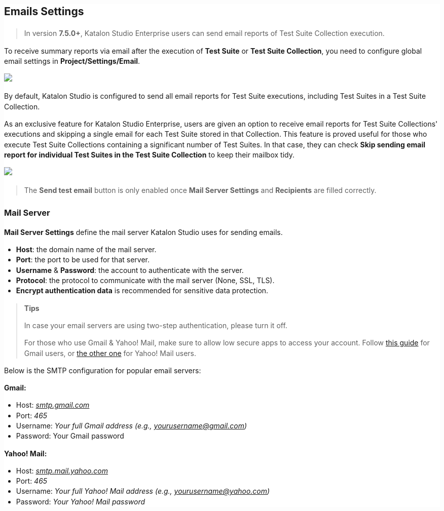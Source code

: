 ## Emails Settings

> In version **7.5.0+**, Katalon Studio Enterprise users can send email reports of Test Suite Collection execution.

To receive summary reports via email after the execution of **Test Suite** or **Test Suite Collection**, you need to configure global email settings in **Project/Settings/Email**.

<img src="https://github.com/katalon-studio/docs-images/raw/master/katalon-studio/docs/emails-settings/new-ui.png">

By default, Katalon Studio is configured to send all email reports for Test Suite executions, including Test Suites in a Test Suite Collection.

As an exclusive feature for Katalon Studio Enterprise, users are given an option to receive email reports for Test Suite Collections' executions and skipping a single email for each Test Suite stored in that Collection. This feature is proved useful for those who execute Test Suite Collections containing a significant number of Test Suites. In that case, they can check **Skip sending email report for individual Test Suites in the Test Suite Collection** to keep their mailbox tidy.

<img src="https://github.com/katalon-studio/docs-images/raw/master/katalon-studio/docs/emails-settings/options.png" width="" height="">

> The **Send test email** button is only enabled once **Mail Server Settings** and **Recipients** are filled correctly.

### Mail Server

**Mail Server Settings** define the mail server Katalon Studio uses for sending emails.

* **Host**: the domain name of the mail server.
* **Port**: the port to be used for that server.
* **Username** & **Password**: the account to authenticate with the server.
* **Protocol**: the protocol to communicate with the mail server (None, SSL, TLS).
* **Encrypt authentication data** is recommended for sensitive data protection.

>**Tips**
>
> In case your email servers are using two-step authentication, please turn it off.
>
> For those who use Gmail & Yahoo! Mail, make sure to allow low secure apps to access your account. Follow [this guide](https://support.google.com/accounts/answer/6010255) for Gmail users, or [the other one](https://help.yahoo.com/kb/account/SLN27791.html) for Yahoo! Mail users.

Below is the SMTP configuration for popular email servers:

**Gmail:**

* Host: _[smtp.gmail.com](http://smtp.gmail.com/)_
* Port: _465_
* Username: _Your full Gmail address (e.g., [yourusername@gmail.com](mailto:yourusername@gmail.com))_
* Password: Your Gmail password

**Yahoo! Mail:**

* Host: _[smtp.mail.yahoo.com](http://smtp.mail.yahoo.com/)_
* Port: _465_
* Username: _Your full Yahoo! Mail address (e.g., [yourusername@yahoo.com](mailto:yourusername@yahoo.com))_
* Password: _Your Yahoo! Mail password_
